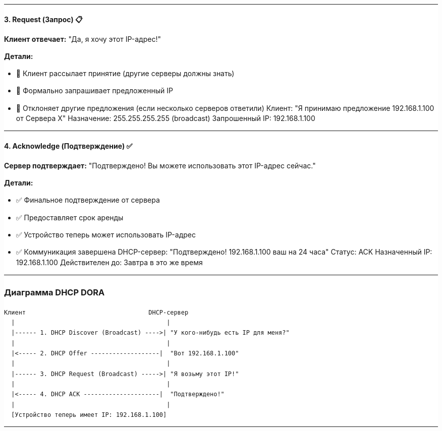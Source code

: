 * * *

#### 3. **R**equest (Запрос) 📋

**Клиент отвечает:** "Да, я хочу этот IP-адрес!"

**Детали:**

* 📡 Клиент рассылает принятие (другие серверы должны знать)

* 📡 Формально запрашивает предложенный IP

* 📡 Отклоняет другие предложения (если несколько серверов ответили)
    Клиент: "Я принимаю предложение 192.168.1.100 от Сервера X"
    Назначение: 255.255.255.255 (broadcast)
    Запрошенный IP: 192.168.1.100

* * *

#### 4. **A**cknowledge (Подтверждение) ✅

**Сервер подтверждает:** "Подтверждено! Вы можете использовать этот IP-адрес сейчас."

**Детали:**

* ✅ Финальное подтверждение от сервера

* ✅ Предоставляет срок аренды

* ✅ Устройство теперь может использовать IP-адрес

* ✅ Коммуникация завершена
    DHCP-сервер: "Подтверждено! 192.168.1.100 ваш на 24 часа"
    Статус: ACK
    Назначенный IP: 192.168.1.100
    Действителен до: Завтра в это же время

* * *

### Диаграмма DHCP DORA

    Клиент                                  DHCP-сервер
      |                                          |
      |------ 1. DHCP Discover (Broadcast) ---->| "У кого-нибудь есть IP для меня?"
      |                                          |
      |<----- 2. DHCP Offer -------------------|  "Вот 192.168.1.100"
      |                                          |
      |------ 3. DHCP Request (Broadcast) ----->| "Я возьму этот IP!"
      |                                          |
      |<----- 4. DHCP ACK ---------------------|  "Подтверждено!"
      |                                          |
      [Устройство теперь имеет IP: 192.168.1.100]

* * *

